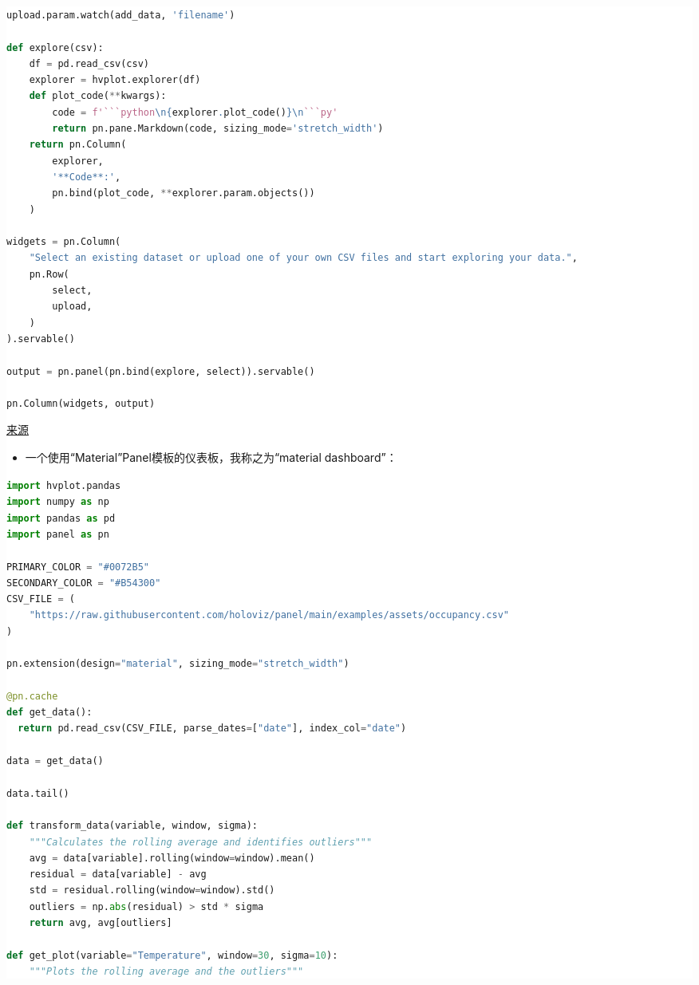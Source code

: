 ```py
upload.param.watch(add_data, 'filename')

def explore(csv):
    df = pd.read_csv(csv)
    explorer = hvplot.explorer(df)
    def plot_code(**kwargs):
        code = f'```python\n{explorer.plot_code()}\n```py'
        return pn.pane.Markdown(code, sizing_mode='stretch_width')
    return pn.Column(
        explorer,
        '**Code**:',
        pn.bind(plot_code, **explorer.param.objects())
    )

widgets = pn.Column(
    "Select an existing dataset or upload one of your own CSV files and start exploring your data.",
    pn.Row(
        select,
        upload,
    )
).servable()  

output = pn.panel(pn.bind(explore, select)).servable()

pn.Column(widgets, output)
```

[来源](https://panel.holoviz.org/getting_started/build_app.html)

+   一个使用“Material”Panel模板的仪表板，我称之为“material dashboard”：

```py
import hvplot.pandas
import numpy as np
import pandas as pd
import panel as pn

PRIMARY_COLOR = "#0072B5"
SECONDARY_COLOR = "#B54300"
CSV_FILE = (
    "https://raw.githubusercontent.com/holoviz/panel/main/examples/assets/occupancy.csv"
)

pn.extension(design="material", sizing_mode="stretch_width")

@pn.cache
def get_data():
  return pd.read_csv(CSV_FILE, parse_dates=["date"], index_col="date")

data = get_data()

data.tail()

def transform_data(variable, window, sigma):
    """Calculates the rolling average and identifies outliers"""
    avg = data[variable].rolling(window=window).mean()
    residual = data[variable] - avg
    std = residual.rolling(window=window).std()
    outliers = np.abs(residual) > std * sigma
    return avg, avg[outliers]

def get_plot(variable="Temperature", window=30, sigma=10):
    """Plots the rolling average and the outliers"""
```